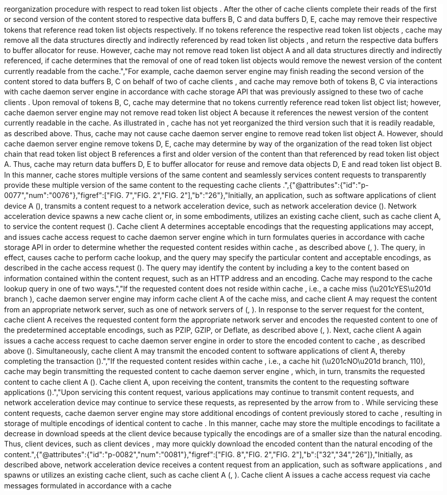 reorganization procedure with respect to read token list objects . After the other of cache clients  complete their reads of the first or second version of the content stored to respective data buffers B, C and data buffers D, E, cache  may remove their respective tokens that reference read token list objects  respectively. If no tokens reference the respective read token list objects , cache  may remove all the data structures directly and indirectly referenced by read token list objects , and return the respective data buffers to buffer allocator  for reuse. However, cache  may not remove read token list object A and all data structures directly and indirectly referenced, if cache  determines that the removal of one of read token list objects  would remove the newest version of the content currently readable from the cache.","For example, cache daemon server engine  may finish reading the second version of the content stored to data buffers B, C on behalf of two of cache clients , and cache  may remove both of tokens B, C via interactions with cache daemon server engine  in accordance with cache storage API  that was previously assigned to these two of cache clients . Upon removal of tokens B, C, cache  may determine that no tokens currently reference read token list object list; however, cache daemon server engine  may not remove read token list object A because it references the newest version of the content currently readable in the cache. As illustrated in , cache  has not yet reorganized the third version such that it is readily readable, as described above. Thus, cache  may not cause cache daemon server engine  to remove read token list object A. However, should cache daemon server engine  remove tokens D, E, cache  may determine by way of the organization of the read token list object chain that read token list object B references a first and older version of the content than that referenced by read token list object A. Thus, cache  may return data buffers D, E to buffer allocator  for reuse and remove data objects D, E and read token list object B. In this manner, cache  stores multiple versions of the same content and seamlessly services content requests to transparently provide these multiple version of the same content to the requesting cache clients .",{"@attributes":{"id":"p-0077","num":"0076"},"figref":["FIG. 7","FIG. 2","FIG. 2"],"b":"26"},"Initially, an application, such as software applications  of client device A (), transmits a content request to a network acceleration device, such as network acceleration device  (). Network acceleration device  spawns a new cache client or, in some embodiments, utilizes an existing cache client, such as cache client A, to service the content request (). Cache client A determines acceptable encodings that the requesting applications  may accept, and issues cache access request to cache daemon server engine  which in turn formulates queries in accordance with cache storage API  in order to determine whether the requested content resides within cache , as described above (, ). The query, in effect, causes cache  to perform cache lookup, and the query may specify the particular content and acceptable encodings, as described in the cache access request (). The query may identify the content by including a key to the content based on information contained within the content request, such as an HTTP address and an encoding. Cache  may respond to the cache lookup query in one of two ways.","If the requested content does not reside within cache , i.e., a cache miss (\u201cYES\u201d branch ), cache daemon server engine  may inform cache client A of the cache miss, and cache client A may request the content from an appropriate network server, such as one of network servers  of  (, ). In response to the server request for the content, cache client A receives the requested content form the appropriate network server and encodes the requested content to one of the predetermined acceptable encodings, such as PZIP, GZIP, or Deflate, as described above (, ). Next, cache client A again issues a cache access request to cache daemon server engine  in order to store the encoded content to cache , as described above (). Simultaneously, cache client A may transmit the encoded content to software applications  of client A, thereby completing the transaction ().","If the requested content resides within cache , i.e., a cache hit (\u201cNO\u201d branch, 110), cache  may begin transmitting the requested content to cache daemon server engine , which, in turn, transmits the requested content to cache client A (). Cache client A, upon receiving the content, transmits the content to the requesting software applications  ().","Upon servicing this content request, various applications may continue to transmit content requests, and network acceleration device  may continue to service these requests, as represented by the arrow from  to . While servicing these content requests, cache daemon server engine  may store additional encodings of content previously stored to cache , resulting in storage of multiple encodings of identical content to cache . In this manner, cache  may store the multiple encodings to facilitate a decrease in download speeds at the client device because typically the encodings are of a smaller size than the natural encoding. Thus, client devices, such as client devices , may more quickly download the encoded content than the natural encoding of the content.",{"@attributes":{"id":"p-0082","num":"0081"},"figref":["FIG. 8","FIG. 2","FIG. 2"],"b":["32","34","26"]},"Initially, as described above, network acceleration device  receives a content request from an application, such as software applications , and spawns or utilizes an existing cache client, such as cache client A (, ). Cache client A issues a cache access request via cache messages formulated in accordance with a cache